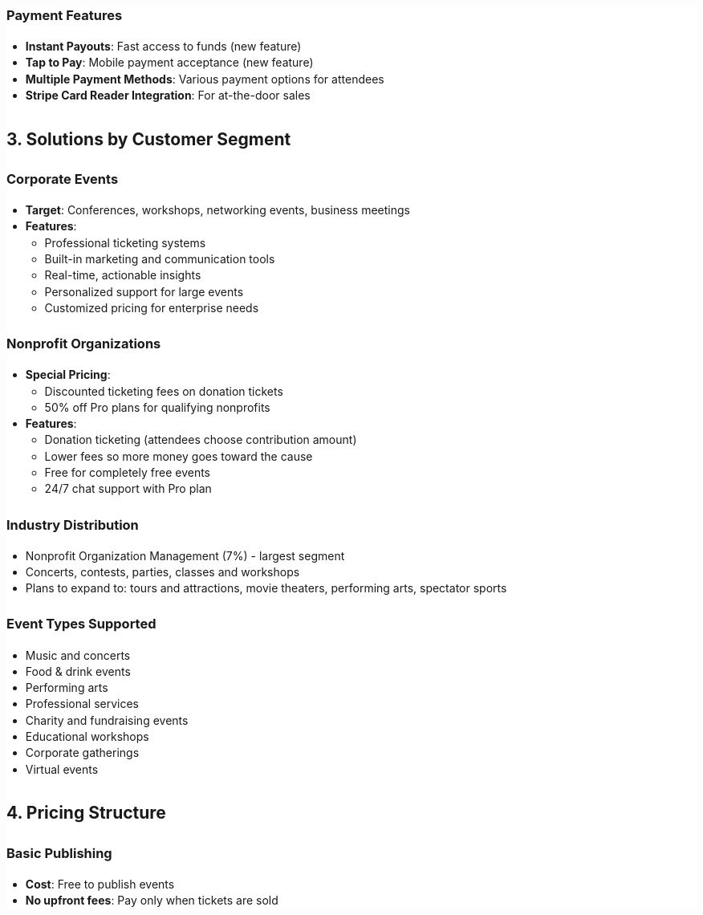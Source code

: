 ### Payment Features
- **Instant Payouts**: Fast access to funds (new feature)
- **Tap to Pay**: Mobile payment acceptance (new feature)
- **Multiple Payment Methods**: Various payment options for attendees
- **Stripe Card Reader Integration**: For at-the-door sales

## 3. Solutions by Customer Segment

### Corporate Events
- **Target**: Conferences, workshops, networking events, business meetings
- **Features**:
  - Professional ticketing systems
  - Built-in marketing and communication tools
  - Real-time, actionable insights
  - Personalized support for large events
  - Customized pricing for enterprise needs

### Nonprofit Organizations
- **Special Pricing**:
  - Discounted ticketing fees on donation tickets
  - 50% off Pro plans for qualifying nonprofits
- **Features**:
  - Donation ticketing (attendees choose contribution amount)
  - Lower fees so more money goes toward the cause
  - Free for completely free events
  - 24/7 chat support with Pro plan

### Industry Distribution
- Nonprofit Organization Management (7%) - largest segment
- Concerts, contests, parties, classes and workshops
- Plans to expand to: tours and attractions, movie theaters, performing arts, spectator sports

### Event Types Supported
- Music and concerts
- Food & drink events
- Performing arts
- Professional services
- Charity and fundraising events
- Educational workshops
- Corporate gatherings
- Virtual events

## 4. Pricing Structure

### Basic Publishing
- **Cost**: Free to publish events
- **No upfront fees**: Pay only when tickets are sold

